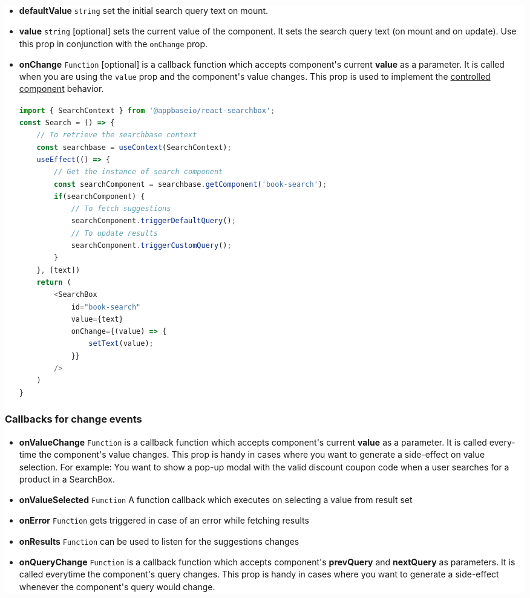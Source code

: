 -   **defaultValue** `string` set the initial search query text on mount.

-   **value** `string` [optional]
    sets the current value of the component. It sets the search query text (on mount and on update). Use this prop in conjunction with the `onChange` prop.

-   **onChange** `Function` [optional]
    is a callback function which accepts component's current **value** as a parameter. It is called when you are using the `value` prop and the component's value changes. This prop is used to implement the [controlled component](https://reactjs.org/docs/forms.html/#controlled-components) behavior.

    ```js
	import { SearchContext } from '@appbaseio/react-searchbox';
	const Search = () => {
		// To retrieve the searchbase context
		const searchbase = useContext(SearchContext);
		useEffect(() => {
			// Get the instance of search component
			const searchComponent = searchbase.getComponent('book-search');
			if(searchComponent) {
				// To fetch suggestions
				searchComponent.triggerDefaultQuery();
				// To update results
				searchComponent.triggerCustomQuery();
			}
		}, [text])
		return (
			<SearchBox
				id="book-search"
				value={text}
				onChange={(value) => {
					setText(value);
				}}
			/>
		)
	}
    ```

### Callbacks for change events

-   **onValueChange** `Function` is a callback function which accepts component's current **value** as a parameter. It is called every-time the component's value changes. This prop is handy in cases where you want to generate a side-effect on value selection. For example: You want to show a pop-up modal with the valid discount coupon code when a user searches for a product in a SearchBox.

-   **onValueSelected** `Function` A function callback which executes on selecting a value from result set

-  **onError** `Function` gets triggered in case of an error while fetching results

-  **onResults** `Function` can be used to listen for the suggestions changes

-   **onQueryChange** `Function`
    is a callback function which accepts component's **prevQuery** and **nextQuery** as parameters. It is called everytime the component's query changes. This prop is handy in cases where you want to generate a side-effect whenever the component's query would change.
